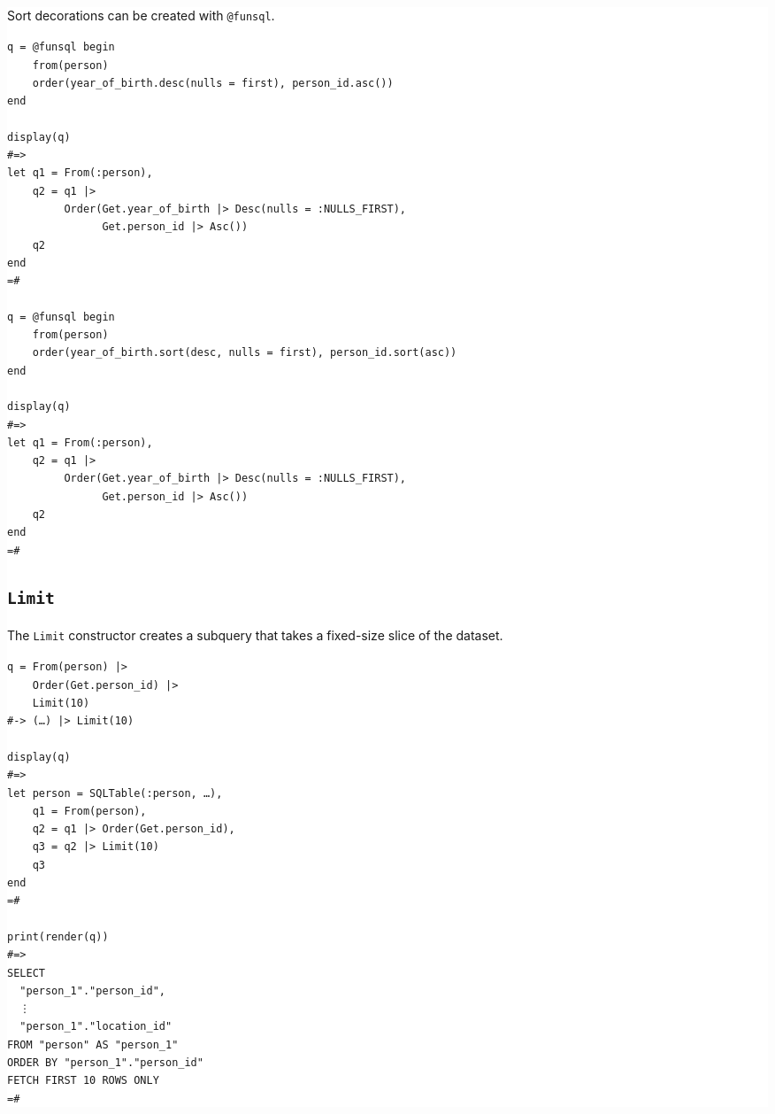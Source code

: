Sort decorations can be created with `@funsql`.

    q = @funsql begin
        from(person)
        order(year_of_birth.desc(nulls = first), person_id.asc())
    end

    display(q)
    #=>
    let q1 = From(:person),
        q2 = q1 |>
             Order(Get.year_of_birth |> Desc(nulls = :NULLS_FIRST),
                   Get.person_id |> Asc())
        q2
    end
    =#

    q = @funsql begin
        from(person)
        order(year_of_birth.sort(desc, nulls = first), person_id.sort(asc))
    end

    display(q)
    #=>
    let q1 = From(:person),
        q2 = q1 |>
             Order(Get.year_of_birth |> Desc(nulls = :NULLS_FIRST),
                   Get.person_id |> Asc())
        q2
    end
    =#


## `Limit`

The `Limit` constructor creates a subquery that takes a fixed-size slice of the
dataset.

    q = From(person) |>
        Order(Get.person_id) |>
        Limit(10)
    #-> (…) |> Limit(10)

    display(q)
    #=>
    let person = SQLTable(:person, …),
        q1 = From(person),
        q2 = q1 |> Order(Get.person_id),
        q3 = q2 |> Limit(10)
        q3
    end
    =#

    print(render(q))
    #=>
    SELECT
      "person_1"."person_id",
      ⋮
      "person_1"."location_id"
    FROM "person" AS "person_1"
    ORDER BY "person_1"."person_id"
    FETCH FIRST 10 ROWS ONLY
    =#
